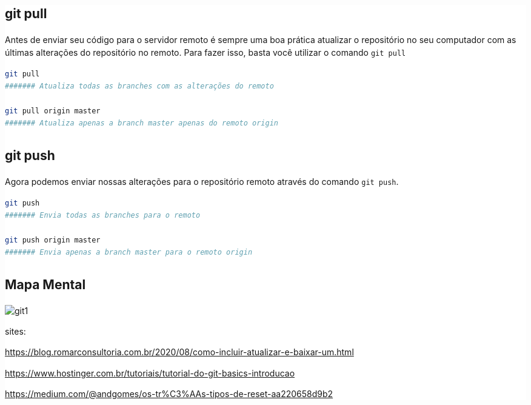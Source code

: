 ## git pull
Antes de enviar seu código para o servidor remoto é sempre uma boa prática atualizar o repositório no seu computador com as últimas alterações do repositório no remoto. Para fazer isso, basta você utilizar o comando ``git pull``

````sh
git pull
####### Atualiza todas as branches com as alterações do remoto

git pull origin master
####### Atualiza apenas a branch master apenas do remoto origin
````

## git push
Agora podemos enviar nossas alterações para o repositório remoto através do comando ``git push``.
````sh
git push
####### Envia todas as branches para o remoto

git push origin master
####### Envia apenas a branch master para o remoto origin
````
## Mapa Mental

![git1](https://user-images.githubusercontent.com/84885503/130163627-04bf4c06-cd17-488c-a307-5701cbf217e9.jpg)


sites:

https://blog.romarconsultoria.com.br/2020/08/como-incluir-atualizar-e-baixar-um.html

https://www.hostinger.com.br/tutoriais/tutorial-do-git-basics-introducao

https://medium.com/@andgomes/os-tr%C3%AAs-tipos-de-reset-aa220658d9b2
 
